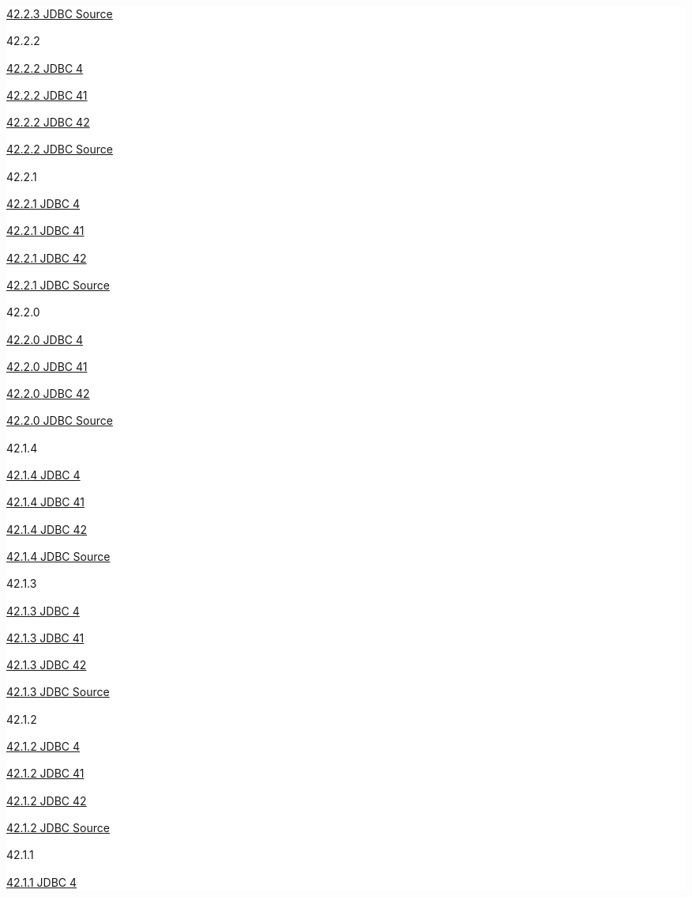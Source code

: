 [42.2.3 JDBC Source](download/postgresql-jdbc-42.2.3.src.tar.gz)

42.2.2

[42.2.2 JDBC 4](download/postgresql-42.2.2.jre6.jar)

[42.2.2 JDBC 41](download/postgresql-42.2.2.jre7.jar)

[42.2.2 JDBC 42](download/postgresql-42.2.2.jar)

[42.2.2 JDBC Source](download/postgresql-jdbc-42.2.2.src.tar.gz)

42.2.1

[42.2.1 JDBC 4](download/postgresql-42.2.1.jre6.jar)

[42.2.1 JDBC 41](download/postgresql-42.2.1.jre7.jar)

[42.2.1 JDBC 42](download/postgresql-42.2.1.jar)

[42.2.1 JDBC Source](download/postgresql-jdbc-42.2.1.src.tar.gz)

42.2.0

[42.2.0 JDBC 4](download/postgresql-42.2.0.jre6.jar)

[42.2.0 JDBC 41](download/postgresql-42.2.0.jre7.jar)

[42.2.0 JDBC 42](download/postgresql-42.2.0.jar)

[42.2.0 JDBC Source](download/postgresql-jdbc-42.2.0.src.tar.gz)

42.1.4

[42.1.4 JDBC 4](download/postgresql-42.1.4.jre6.jar)

[42.1.4 JDBC 41](download/postgresql-42.1.4.jre7.jar)

[42.1.4 JDBC 42](download/postgresql-42.1.4.jar)

[42.1.4 JDBC Source](download/postgresql-jdbc-42.1.4.src.tar.gz)

42.1.3

[42.1.3 JDBC 4](download/postgresql-42.1.3.jre6.jar)

[42.1.3 JDBC 41](download/postgresql-42.1.3.jre7.jar)

[42.1.3 JDBC 42](download/postgresql-42.1.3.jar)

[42.1.3 JDBC Source](download/postgresql-jdbc-42.1.3.src.tar.gz)

42.1.2

[42.1.2 JDBC 4](download/postgresql-42.1.2.jre6.jar)

[42.1.2 JDBC 41](download/postgresql-42.1.2.jre7.jar)

[42.1.2 JDBC 42](download/postgresql-42.1.2.jar)

[42.1.2 JDBC Source](download/postgresql-jdbc-42.1.2.src.tar.gz)

42.1.1

[42.1.1 JDBC 4](download/postgresql-42.1.1.jre6.jar)

